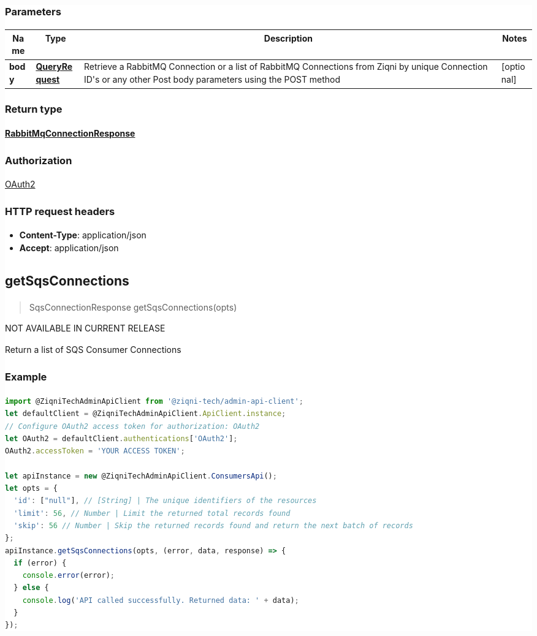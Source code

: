 ### Parameters


Name | Type | Description  | Notes
------------- | ------------- | ------------- | -------------
 **body** | [**QueryRequest**](QueryRequest.md)| Retrieve a RabbitMQ Connection or a list of RabbitMQ Connections from Ziqni by unique Connection ID&#39;s or any other Post body parameters using the POST method | [optional] 

### Return type

[**RabbitMqConnectionResponse**](RabbitMqConnectionResponse.md)

### Authorization

[OAuth2](../README.md#OAuth2)

### HTTP request headers

- **Content-Type**: application/json
- **Accept**: application/json


## getSqsConnections

> SqsConnectionResponse getSqsConnections(opts)

NOT AVAILABLE IN CURRENT RELEASE

Return a list of SQS Consumer Connections

### Example

```javascript
import @ZiqniTechAdminApiClient from '@ziqni-tech/admin-api-client';
let defaultClient = @ZiqniTechAdminApiClient.ApiClient.instance;
// Configure OAuth2 access token for authorization: OAuth2
let OAuth2 = defaultClient.authentications['OAuth2'];
OAuth2.accessToken = 'YOUR ACCESS TOKEN';

let apiInstance = new @ZiqniTechAdminApiClient.ConsumersApi();
let opts = {
  'id': ["null"], // [String] | The unique identifiers of the resources
  'limit': 56, // Number | Limit the returned total records found
  'skip': 56 // Number | Skip the returned records found and return the next batch of records
};
apiInstance.getSqsConnections(opts, (error, data, response) => {
  if (error) {
    console.error(error);
  } else {
    console.log('API called successfully. Returned data: ' + data);
  }
});
```
